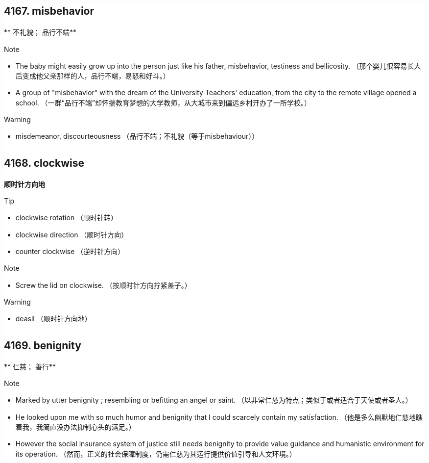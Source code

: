 ## 4167. misbehavior

** 不礼貌； 品行不端**

> [!NOTE]
>
> - The baby might easily grow up into the person just like his father, misbehavior, testiness and bellicosity. （那个婴儿很容易长大后变成他父亲那样的人，品行不端，易怒和好斗。）
>
> - A group of "misbehavior" with the dream of the University Teachers' education, from the city to the remote village opened a school. （一群“品行不端”却怀揣教育梦想的大学教师，从大城市来到偏远乡村开办了一所学校。）
>

> [!WARNING]
>
> - misdemeanor, discourteousness （品行不端；不礼貌（等于misbehaviour））
>

## 4168. clockwise

**顺时针方向地**

> [!TIP]
>
> - clockwise rotation （顺时针转）
>
> - clockwise direction （顺时针方向）
>
> - counter clockwise （逆时针方向）
>

> [!NOTE]
>
> - Screw the lid on clockwise. （按顺时针方向拧紧盖子。）
>

> [!WARNING]
>
> - deasil （顺时针方向地）
>

## 4169. benignity

** 仁慈； 善行**

> [!NOTE]
>
> - Marked by utter benignity ; resembling or befitting an angel or saint. （以非常仁慈为特点；类似于或者适合于天使或者圣人。）
>
> - He looked upon me with so much humor and benignity that I could scarcely contain my satisfaction. （他是多么幽默地仁慈地瞧着我，我简直没办法抑制心头的满足。）
>
> - However the social insurance system of justice still needs benignity to provide value guidance and humanistic environment for its operation. （然而，正义的社会保障制度，仍需仁慈为其运行提供价值引导和人文环境。）
>
